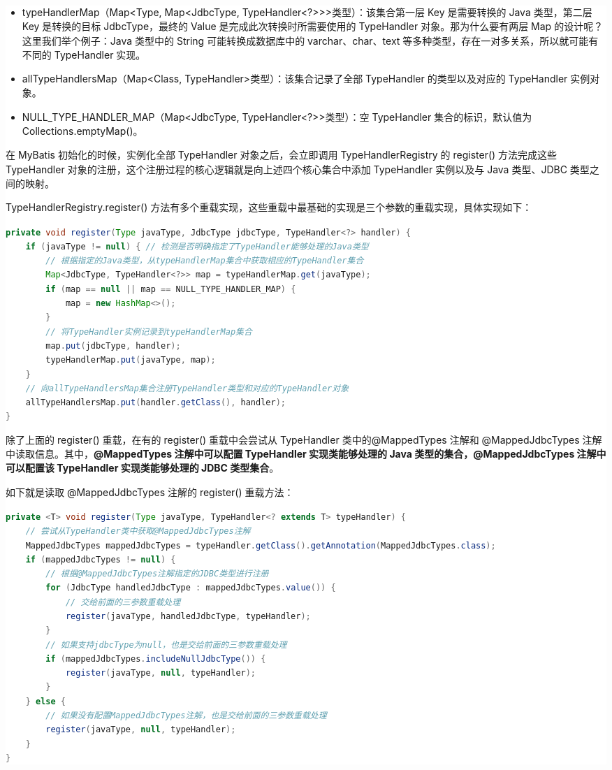 * typeHandlerMap（Map\<Type, Map\<JdbcType, TypeHandler\<?\>\>\>类型）：该集合第一层 Key 是需要转换的 Java 类型，第二层 Key 是转换的目标 JdbcType，最终的 Value 是完成此次转换时所需要使用的 TypeHandler 对象。那为什么要有两层 Map 的设计呢？这里我们举个例子：Java 类型中的 String 可能转换成数据库中的 varchar、char、text 等多种类型，存在一对多关系，所以就可能有不同的 TypeHandler 实现。

* allTypeHandlersMap（Map\<Class, TypeHandler\>类型）：该集合记录了全部 TypeHandler 的类型以及对应的 TypeHandler 实例对象。

* NULL_TYPE_HANDLER_MAP（Map\<JdbcType, TypeHandler\<?\>\>类型）：空 TypeHandler 集合的标识，默认值为 Collections.emptyMap()。

在 MyBatis 初始化的时候，实例化全部 TypeHandler 对象之后，会立即调用 TypeHandlerRegistry 的 register() 方法完成这些 TypeHandler 对象的注册，这个注册过程的核心逻辑就是向上述四个核心集合中添加 TypeHandler 实例以及与 Java 类型、JDBC 类型之间的映射。

TypeHandlerRegistry.register() 方法有多个重载实现，这些重载中最基础的实现是三个参数的重载实现，具体实现如下：

```java
private void register(Type javaType, JdbcType jdbcType, TypeHandler<?> handler) {
    if (javaType != null) { // 检测是否明确指定了TypeHandler能够处理的Java类型
        // 根据指定的Java类型，从typeHandlerMap集合中获取相应的TypeHandler集合
        Map<JdbcType, TypeHandler<?>> map = typeHandlerMap.get(javaType);
        if (map == null || map == NULL_TYPE_HANDLER_MAP) {
            map = new HashMap<>();
        }
        // 将TypeHandler实例记录到typeHandlerMap集合
        map.put(jdbcType, handler);
        typeHandlerMap.put(javaType, map);
    }
    // 向allTypeHandlersMap集合注册TypeHandler类型和对应的TypeHandler对象
    allTypeHandlersMap.put(handler.getClass(), handler);
}
```

除了上面的 register() 重载，在有的 register() 重载中会尝试从 TypeHandler 类中的@MappedTypes 注解和 @MappedJdbcTypes 注解中读取信息。其中，**@MappedTypes 注解中可以配置 TypeHandler 实现类能够处理的 Java 类型的集合，@MappedJdbcTypes 注解中可以配置该 TypeHandler 实现类能够处理的 JDBC 类型集合**。

如下就是读取 @MappedJdbcTypes 注解的 register() 重载方法：

```java
private <T> void register(Type javaType, TypeHandler<? extends T> typeHandler) {
    // 尝试从TypeHandler类中获取@MappedJdbcTypes注解
    MappedJdbcTypes mappedJdbcTypes = typeHandler.getClass().getAnnotation(MappedJdbcTypes.class);
    if (mappedJdbcTypes != null) {
        // 根据@MappedJdbcTypes注解指定的JDBC类型进行注册
        for (JdbcType handledJdbcType : mappedJdbcTypes.value()) {
            // 交给前面的三参数重载处理
            register(javaType, handledJdbcType, typeHandler);
        }
        // 如果支持jdbcType为null，也是交给前面的三参数重载处理
        if (mappedJdbcTypes.includeNullJdbcType()) {
            register(javaType, null, typeHandler);
        }
    } else {
        // 如果没有配置MappedJdbcTypes注解，也是交给前面的三参数重载处理
        register(javaType, null, typeHandler);
    }
}
```
